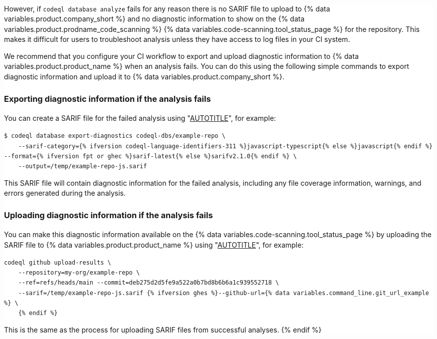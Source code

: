 However, if `codeql database analyze` fails for any reason there is no SARIF file to upload to {% data variables.product.company_short %} and no diagnostic information to show on the {% data variables.product.prodname_code_scanning %} {% data variables.code-scanning.tool_status_page %} for the repository. This makes it difficult for users to troubleshoot analysis unless they have access to log files in your CI system.

We recommend that you configure your CI workflow to export and upload diagnostic information to {% data variables.product.product_name %} when an analysis fails. You can do this using the following simple commands to export diagnostic information and upload it to {% data variables.product.company_short %}.

### Exporting diagnostic information if the analysis fails

You can create a SARIF file for the failed analysis using "[AUTOTITLE](/code-security/codeql-cli/codeql-cli-manual/database-export-diagnostics)", for example:

```shell
$ codeql database export-diagnostics codeql-dbs/example-repo \
    --sarif-category={% ifversion codeql-language-identifiers-311 %}javascript-typescript{% else %}javascript{% endif %} --format={% ifversion fpt or ghec %}sarif-latest{% else %}sarifv2.1.0{% endif %} \
    --output=/temp/example-repo-js.sarif
```

This SARIF file will contain diagnostic information for the failed analysis, including any file coverage information, warnings, and errors generated during the analysis.

### Uploading diagnostic information if the analysis fails

You can make this diagnostic information available on the {% data variables.code-scanning.tool_status_page %} by uploading the SARIF file to {% data variables.product.product_name %} using "[AUTOTITLE](/code-security/codeql-cli/codeql-cli-manual/github-upload-results)", for example:

```shell
codeql github upload-results \
    --repository=my-org/example-repo \
    --ref=refs/heads/main --commit=deb275d2d5fe9a522a0b7bd8b6b6a1c939552718 \
    --sarif=/temp/example-repo-js.sarif {% ifversion ghes %}--github-url={% data variables.command_line.git_url_example %} \
    {% endif %}
```

This is the same as the process for uploading SARIF files from successful analyses.
{% endif %}
